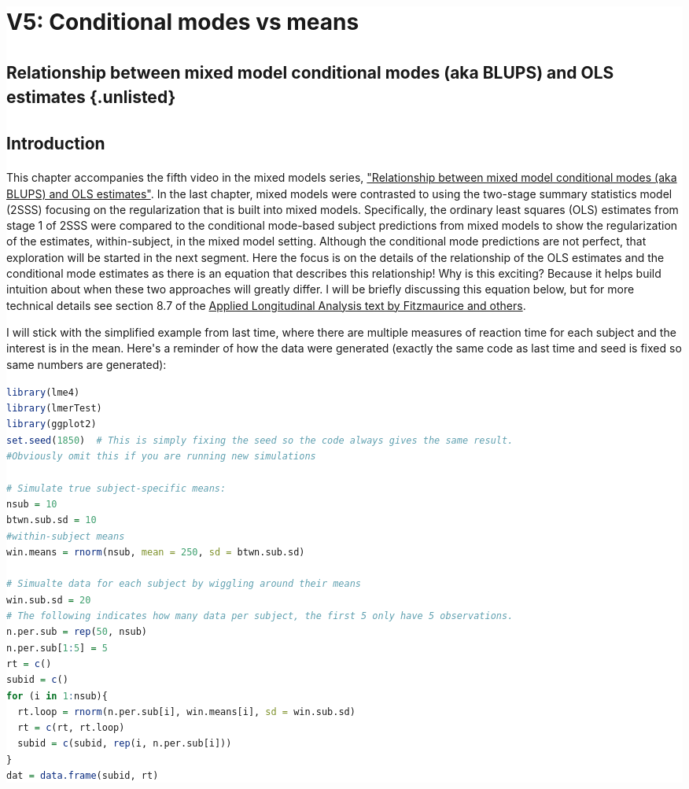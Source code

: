 # V5: Conditional modes vs means

## Relationship between mixed model conditional modes (aka BLUPS) and OLS estimates {.unlisted}

## Introduction

This chapter accompanies the fifth video in the mixed models series,   ["Relationship between mixed model conditional modes (aka BLUPS) and OLS estimates"](https://youtu.be/QqEUKlKPos4).
In the last chapter, mixed models were contrasted to using the two-stage summary statistics model (2SSS) focusing on the regularization that is built into mixed models.  Specifically, the ordinary least squares (OLS) estimates from stage 1 of 2SSS were compared to the conditional mode-based subject predictions from mixed models to show the regularization of the estimates, within-subject, in the mixed model setting.  Although the conditional mode predictions are not perfect, that exploration will be started in the next segment.  Here the focus is on the details of the relationship of the OLS estimates and the conditional mode   estimates as there is an equation that describes this relationship!  Why is this exciting?  Because it helps build intuition about when these two approaches will greatly differ.  I will be briefly discussing this equation below, but for more technical details see section 8.7 of the [Applied Longitudinal Analysis text by Fitzmaurice and others](https://www.amazon.com/Applied-Longitudinal-Analysis-Garrett-Fitzmaurice/dp/0470380276). 

I will stick with the simplified example from last time, where there are multiple measures of reaction time for each subject and the interest is in the mean. Here's a reminder of how the data were generated (exactly the same code as last time and seed is fixed so same numbers are generated):


```r
library(lme4)
library(lmerTest)
library(ggplot2)
set.seed(1850)  # This is simply fixing the seed so the code always gives the same result.  
#Obviously omit this if you are running new simulations

# Simulate true subject-specific means:
nsub = 10
btwn.sub.sd = 10
#within-subject means
win.means = rnorm(nsub, mean = 250, sd = btwn.sub.sd)

# Simualte data for each subject by wiggling around their means
win.sub.sd = 20
# The following indicates how many data per subject, the first 5 only have 5 observations.
n.per.sub = rep(50, nsub)
n.per.sub[1:5] = 5
rt = c()
subid = c()
for (i in 1:nsub){
  rt.loop = rnorm(n.per.sub[i], win.means[i], sd = win.sub.sd)
  rt = c(rt, rt.loop)
  subid = c(subid, rep(i, n.per.sub[i]))
}
dat = data.frame(subid, rt)
```
